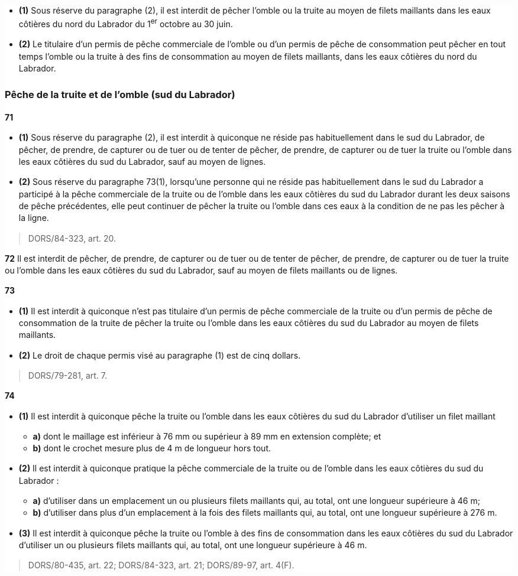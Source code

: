 - **(1)** Sous réserve du paragraphe (2), il est interdit de pêcher l’omble ou la truite au moyen de filets maillants dans les eaux côtières du nord du Labrador du 1<sup>er</sup> octobre au 30 juin.

- **(2)** Le titulaire d’un permis de pêche commerciale de l’omble ou d’un permis de pêche de consommation peut pêcher en tout temps l’omble ou la truite à des fins de consommation au moyen de filets maillants, dans les eaux côtières du nord du Labrador.




### Pêche de la truite et de l’omble (sud du Labrador)


**71** 

- **(1)** Sous réserve du paragraphe (2), il est interdit à quiconque ne réside pas habituellement dans le sud du Labrador, de pêcher, de prendre, de capturer ou de tuer ou de tenter de pêcher, de prendre, de capturer ou de tuer la truite ou l’omble dans les eaux côtières du sud du Labrador, sauf au moyen de lignes.

- **(2)** Sous réserve du paragraphe 73(1), lorsqu’une personne qui ne réside pas habituellement dans le sud du Labrador a participé à la pêche commerciale de la truite ou de l’omble dans les eaux côtières du sud du Labrador durant les deux saisons de pêche précédentes, elle peut continuer de pêcher la truite ou l’omble dans ces eaux à la condition de ne pas les pêcher à la ligne.
> DORS/84-323, art. 20.




**72** Il est interdit de pêcher, de prendre, de capturer ou de tuer ou de tenter de pêcher, de prendre, de capturer ou de tuer la truite ou l’omble dans les eaux côtières du sud du Labrador, sauf au moyen de filets maillants ou de lignes.



**73** 

- **(1)** Il est interdit à quiconque n’est pas titulaire d’un permis de pêche commerciale de la truite ou d’un permis de pêche de consommation de la truite de pêcher la truite ou l’omble dans les eaux côtières du sud du Labrador au moyen de filets maillants.

- **(2)** Le droit de chaque permis visé au paragraphe (1) est de cinq dollars.
> DORS/79-281, art. 7.




**74** 

- **(1)** Il est interdit à quiconque pêche la truite ou l’omble dans les eaux côtières du sud du Labrador d’utiliser un filet maillant
	- **a)** dont le maillage est inférieur à 76 mm ou supérieur à 89 mm en extension complète; et
	- **b)** dont le crochet mesure plus de 4 m de longueur hors tout.

- **(2)** Il est interdit à quiconque pratique la pêche commerciale de la truite ou de l’omble dans les eaux côtières du sud du Labrador :
	- **a)** d’utiliser dans un emplacement un ou plusieurs filets maillants qui, au total, ont une longueur supérieure à 46 m;
	- **b)** d’utiliser dans plus d’un emplacement à la fois des filets maillants qui, au total, ont une longueur supérieure à 276 m.

- **(3)** Il est interdit à quiconque pêche la truite ou l’omble à des fins de consommation dans les eaux côtières du sud du Labrador d’utiliser un ou plusieurs filets maillants qui, au total, ont une longueur supérieure à 46 m.
> DORS/80-435, art. 22; DORS/84-323, art. 21; DORS/89-97, art. 4(F).
